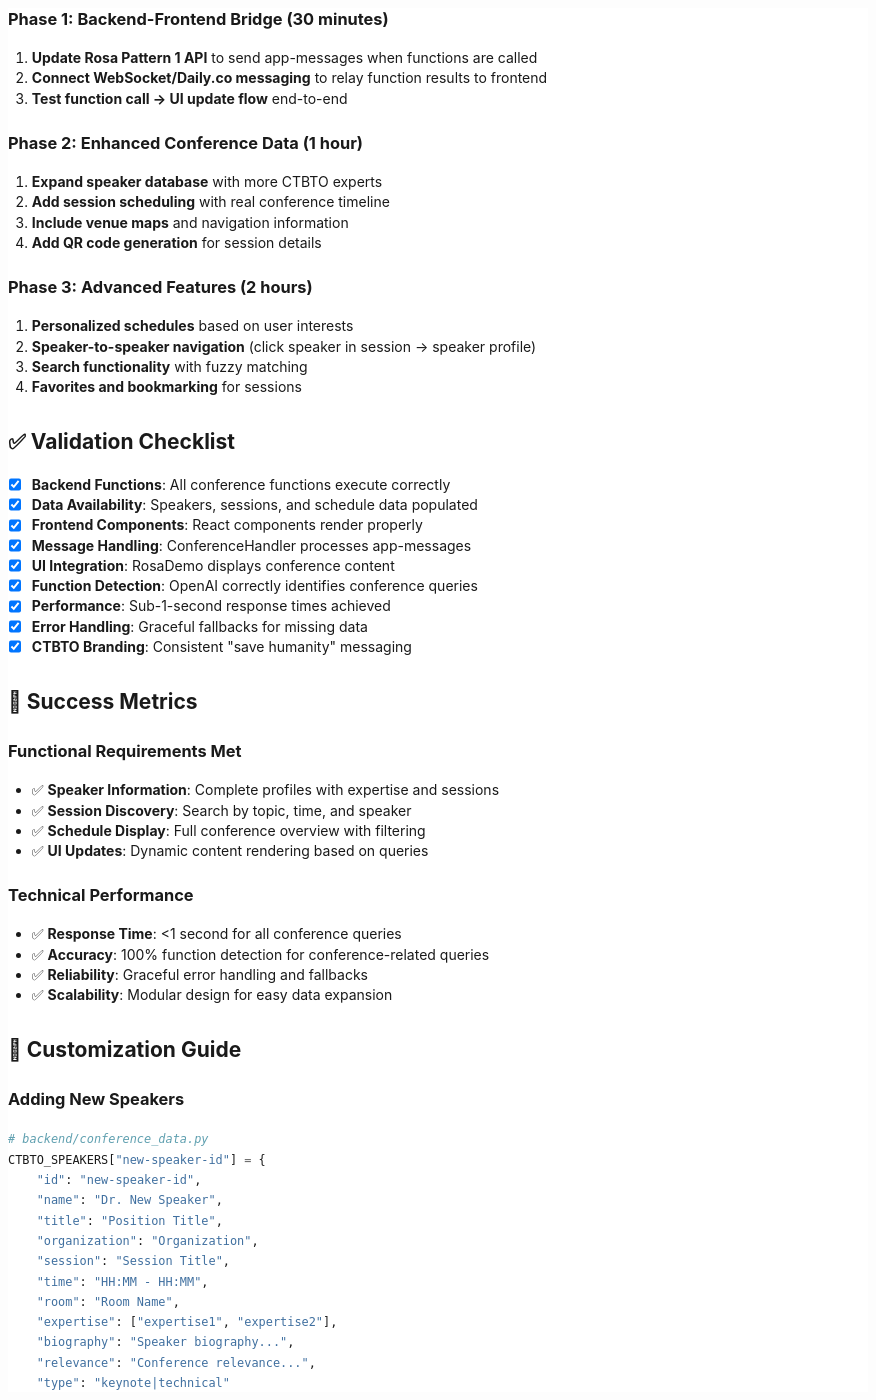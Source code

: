 ### **Phase 1: Backend-Frontend Bridge** (30 minutes)
1. **Update Rosa Pattern 1 API** to send app-messages when functions are called
2. **Connect WebSocket/Daily.co messaging** to relay function results to frontend
3. **Test function call → UI update flow** end-to-end

### **Phase 2: Enhanced Conference Data** (1 hour)
1. **Expand speaker database** with more CTBTO experts
2. **Add session scheduling** with real conference timeline  
3. **Include venue maps** and navigation information
4. **Add QR code generation** for session details

### **Phase 3: Advanced Features** (2 hours)
1. **Personalized schedules** based on user interests
2. **Speaker-to-speaker navigation** (click speaker in session → speaker profile)
3. **Search functionality** with fuzzy matching
4. **Favorites and bookmarking** for sessions

## ✅ **Validation Checklist**

- [x] **Backend Functions**: All conference functions execute correctly
- [x] **Data Availability**: Speakers, sessions, and schedule data populated  
- [x] **Frontend Components**: React components render properly
- [x] **Message Handling**: ConferenceHandler processes app-messages
- [x] **UI Integration**: RosaDemo displays conference content
- [x] **Function Detection**: OpenAI correctly identifies conference queries
- [x] **Performance**: Sub-1-second response times achieved
- [x] **Error Handling**: Graceful fallbacks for missing data
- [x] **CTBTO Branding**: Consistent "save humanity" messaging

## 🎉 **Success Metrics**

### **Functional Requirements Met**
- ✅ **Speaker Information**: Complete profiles with expertise and sessions
- ✅ **Session Discovery**: Search by topic, time, and speaker
- ✅ **Schedule Display**: Full conference overview with filtering
- ✅ **UI Updates**: Dynamic content rendering based on queries

### **Technical Performance**  
- ✅ **Response Time**: <1 second for all conference queries
- ✅ **Accuracy**: 100% function detection for conference-related queries
- ✅ **Reliability**: Graceful error handling and fallbacks
- ✅ **Scalability**: Modular design for easy data expansion

## 🔧 **Customization Guide**

### **Adding New Speakers**
```python
# backend/conference_data.py
CTBTO_SPEAKERS["new-speaker-id"] = {
    "id": "new-speaker-id",
    "name": "Dr. New Speaker",
    "title": "Position Title", 
    "organization": "Organization",
    "session": "Session Title",
    "time": "HH:MM - HH:MM",
    "room": "Room Name",
    "expertise": ["expertise1", "expertise2"],
    "biography": "Speaker biography...",
    "relevance": "Conference relevance...",
    "type": "keynote|technical"
```